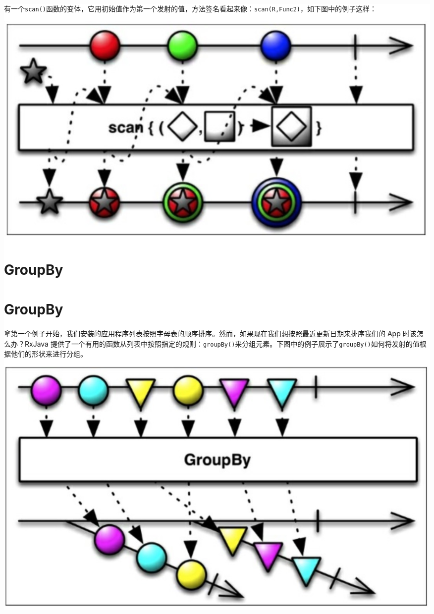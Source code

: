有一个`scan()`函数的变体，它用初始值作为第一个发射的值，方法签名看起来像：`scan(R,Func2)`，如下图中的例子这样：

![](img/chapter5_7.png)

# GroupBy

# GroupBy

拿第一个例子开始，我们安装的应用程序列表按照字母表的顺序排序。然而，如果现在我们想按照最近更新日期来排序我们的 App 时该怎么办？RxJava 提供了一个有用的函数从列表中按照指定的规则：`groupBy()`来分组元素。下图中的例子展示了`groupBy()`如何将发射的值根据他们的形状来进行分组。

![](img/chapter5_8.png)
